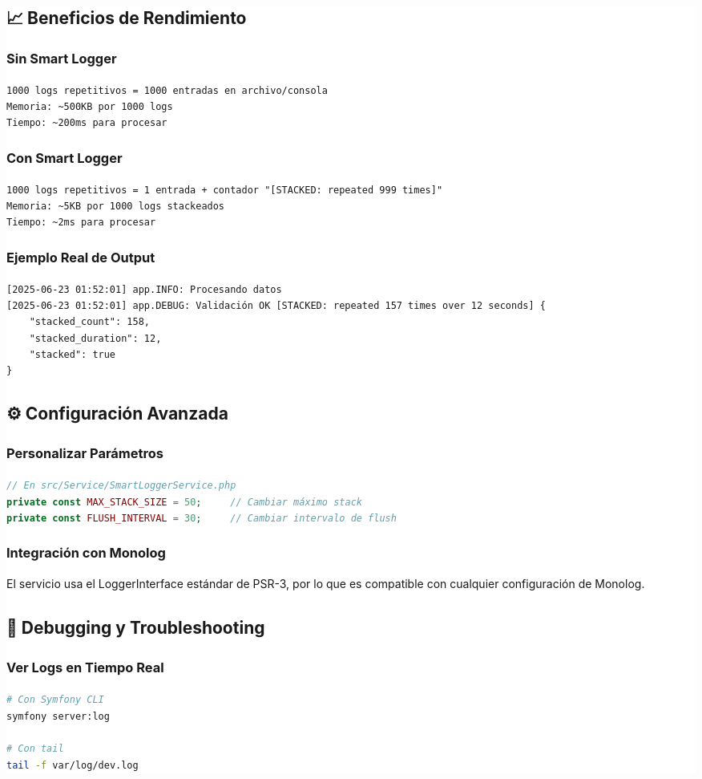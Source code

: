 ## 📈 Beneficios de Rendimiento

### Sin Smart Logger
```
1000 logs repetitivos = 1000 entradas en archivo/consola
Memoria: ~500KB por 1000 logs
Tiempo: ~200ms para procesar
```

### Con Smart Logger
```
1000 logs repetitivos = 1 entrada + contador "[STACKED: repeated 999 times]"
Memoria: ~5KB por 1000 logs stackeados
Tiempo: ~2ms para procesar
```

### Ejemplo Real de Output
```
[2025-06-23 01:52:01] app.INFO: Procesando datos
[2025-06-23 01:52:01] app.DEBUG: Validación OK [STACKED: repeated 157 times over 12 seconds] {
    "stacked_count": 158,
    "stacked_duration": 12,
    "stacked": true
}
```

## ⚙️ Configuración Avanzada

### Personalizar Parámetros
```php
// En src/Service/SmartLoggerService.php
private const MAX_STACK_SIZE = 50;     // Cambiar máximo stack
private const FLUSH_INTERVAL = 30;     // Cambiar intervalo de flush
```

### Integración con Monolog
El servicio usa el LoggerInterface estándar de PSR-3, por lo que es compatible con cualquier configuración de Monolog.

## 🐛 Debugging y Troubleshooting

### Ver Logs en Tiempo Real
```bash
# Con Symfony CLI
symfony server:log

# Con tail
tail -f var/log/dev.log
```
